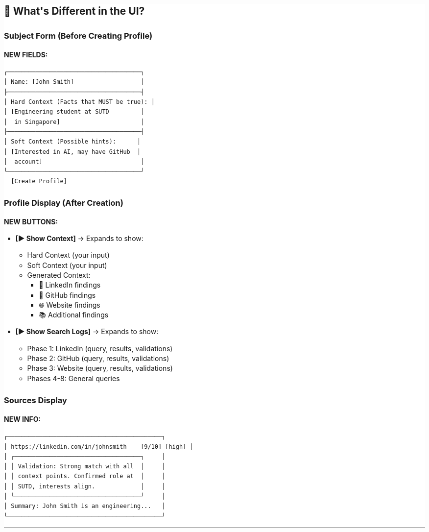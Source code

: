 
## 🎨 What's Different in the UI?

### Subject Form (Before Creating Profile)

**NEW FIELDS:**
```
┌──────────────────────────────────────┐
│ Name: [John Smith]                   │
├──────────────────────────────────────┤
│ Hard Context (Facts that MUST be true): │
│ [Engineering student at SUTD         │
│  in Singapore]                       │
├──────────────────────────────────────┤
│ Soft Context (Possible hints):      │
│ [Interested in AI, may have GitHub  │
│  account]                            │
└──────────────────────────────────────┘
  [Create Profile]
```

### Profile Display (After Creation)

**NEW BUTTONS:**
- **[▶ Show Context]** → Expands to show:
  - Hard Context (your input)
  - Soft Context (your input)
  - Generated Context:
    - 💼 LinkedIn findings
    - 🐙 GitHub findings
    - 🌐 Website findings
    - 📚 Additional findings

- **[▶ Show Search Logs]** → Expands to show:
  - Phase 1: LinkedIn (query, results, validations)
  - Phase 2: GitHub (query, results, validations)
  - Phase 3: Website (query, results, validations)
  - Phases 4-8: General queries

### Sources Display

**NEW INFO:**
```
┌────────────────────────────────────────────┐
│ https://linkedin.com/in/johnsmith    [9/10] [high] │
│ ┌────────────────────────────────────┐     │
│ │ Validation: Strong match with all  │     │
│ │ context points. Confirmed role at  │     │
│ │ SUTD, interests align.             │     │
│ └────────────────────────────────────┘     │
│ Summary: John Smith is an engineering...   │
└────────────────────────────────────────────┘
```

---